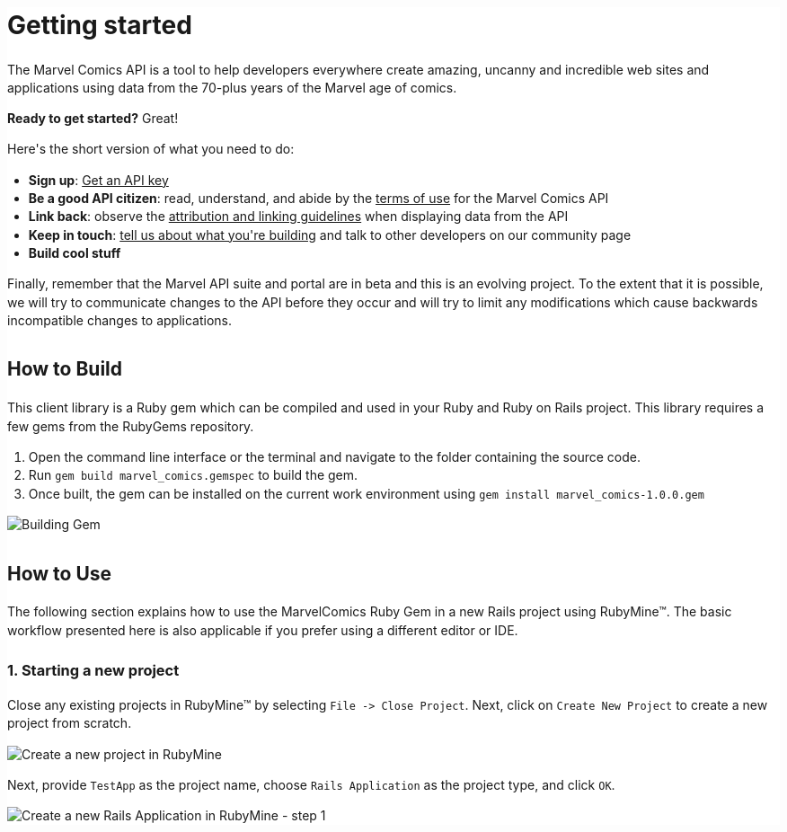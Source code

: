 # Getting started

The Marvel Comics API is a tool to help developers everywhere create amazing, uncanny and incredible web sites and applications using data from the 70-plus years of the Marvel age of comics.

**Ready to get started?** Great!

Here's the short version of what you need to do:

* **Sign up**: [Get an API key](https://developer.marvel.com/account)
* **Be a good API citizen**: read, understand, and abide by the [terms of use](https://developer.marvel.com/terms) for the Marvel Comics API
* **Link back**: observe the [attribution and linking guidelines](https://developer.marvel.com/documentation/attribution) when displaying data from the API
* **Keep in touch**: [tell us about what you're building](https://developer.marvel.com/community) and talk to other developers on our community page
* **Build cool stuff**

Finally, remember that the Marvel API suite and portal are in beta and this is an evolving project. To the extent that it is possible, we will try to communicate changes to the API before they occur and will try to limit any modifications which cause backwards incompatible changes to applications.

## How to Build

This client library is a Ruby gem which can be compiled and used in your Ruby and Ruby on Rails project. This library requires a few gems from the RubyGems repository.

1. Open the command line interface or the terminal and navigate to the folder containing the source code.
2. Run ``` gem build marvel_comics.gemspec ``` to build the gem.
3. Once built, the gem can be installed on the current work environment using ``` gem install marvel_comics-1.0.0.gem ```

![Building Gem](https://apidocs.io/illustration/ruby?step=buildSDK&workspaceFolder=MarvelComics-Ruby&workspaceName=MarvelComics-Ruby&projectName=marvel_comics&gemName=marvel_comics&gemVer=1.0.0)

## How to Use

The following section explains how to use the MarvelComics Ruby Gem in a new Rails project using RubyMine&trade;. The basic workflow presented here is also applicable if you prefer using a different editor or IDE.

### 1. Starting a new project

Close any existing projects in RubyMine&trade; by selecting ``` File -> Close Project ```. Next, click on ``` Create New Project ``` to create a new project from scratch.

![Create a new project in RubyMine](https://apidocs.io/illustration/ruby?step=createNewProject0&workspaceFolder=MarvelComics-Ruby&workspaceName=MarvelComics&projectName=marvel_comics&gemName=marvel_comics&gemVer=1.0.0)

Next, provide ``` TestApp ``` as the project name, choose ``` Rails Application ``` as the project type, and click ``` OK ```.

![Create a new Rails Application in RubyMine - step 1](https://apidocs.io/illustration/ruby?step=createNewProject1&workspaceFolder=MarvelComics-Ruby&workspaceName=MarvelComics&projectName=marvel_comics&gemName=marvel_comics&gemVer=1.0.0)
